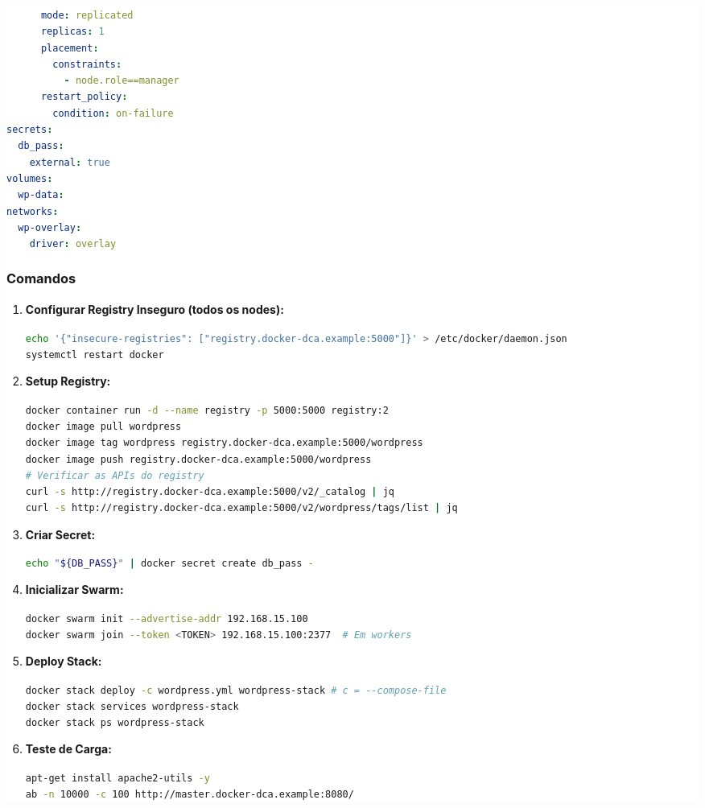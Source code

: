 ```yaml
      mode: replicated
      replicas: 1
      placement:
        constraints:
          - node.role==manager
      restart_policy:
        condition: on-failure
secrets:
  db_pass:
    external: true
volumes:
  wp-data:
networks:
  wp-overlay:
    driver: overlay
```

### Comandos
1. **Configurar Registry Inseguro (todos os nodes):**
   ```bash
   echo '{"insecure-registries": ["registry.docker-dca.example:5000"]}' > /etc/docker/daemon.json
   systemctl restart docker
   ```

2. **Setup Registry:**
   ```bash
   docker container run -d --name registry -p 5000:5000 registry:2
   docker image pull wordpress
   docker image tag wordpress registry.docker-dca.example:5000/wordpress
   docker image push registry.docker-dca.example:5000/wordpress
   # Verificar as APIs do registry
   curl -s http://registry.docker-dca.example:5000/v2/_catalog | jq
   curl -s http://registry.docker-dca.example:5000/v2/wordpress/tags/list | jq
   ```

3. **Criar Secret:**
   ```bash
   echo "${DB_PASS}" | docker secret create db_pass -
   ```

4. **Inicializar Swarm:**
   ```bash
   docker swarm init --advertise-addr 192.168.15.100
   docker swarm join --token <TOKEN> 192.168.15.100:2377  # Em workers
   ```

5. **Deploy Stack:**
   ```bash
   docker stack deploy -c wordpress.yml wordpress-stack # c = --compose-file
   docker stack services wordpress-stack
   docker stack ps wordpress-stack
   ```

6. **Teste de Carga:**
   ```bash
   apt-get install apache2-utils -y
   ab -n 10000 -c 100 http://master.docker-dca.example:8080/
   ```
